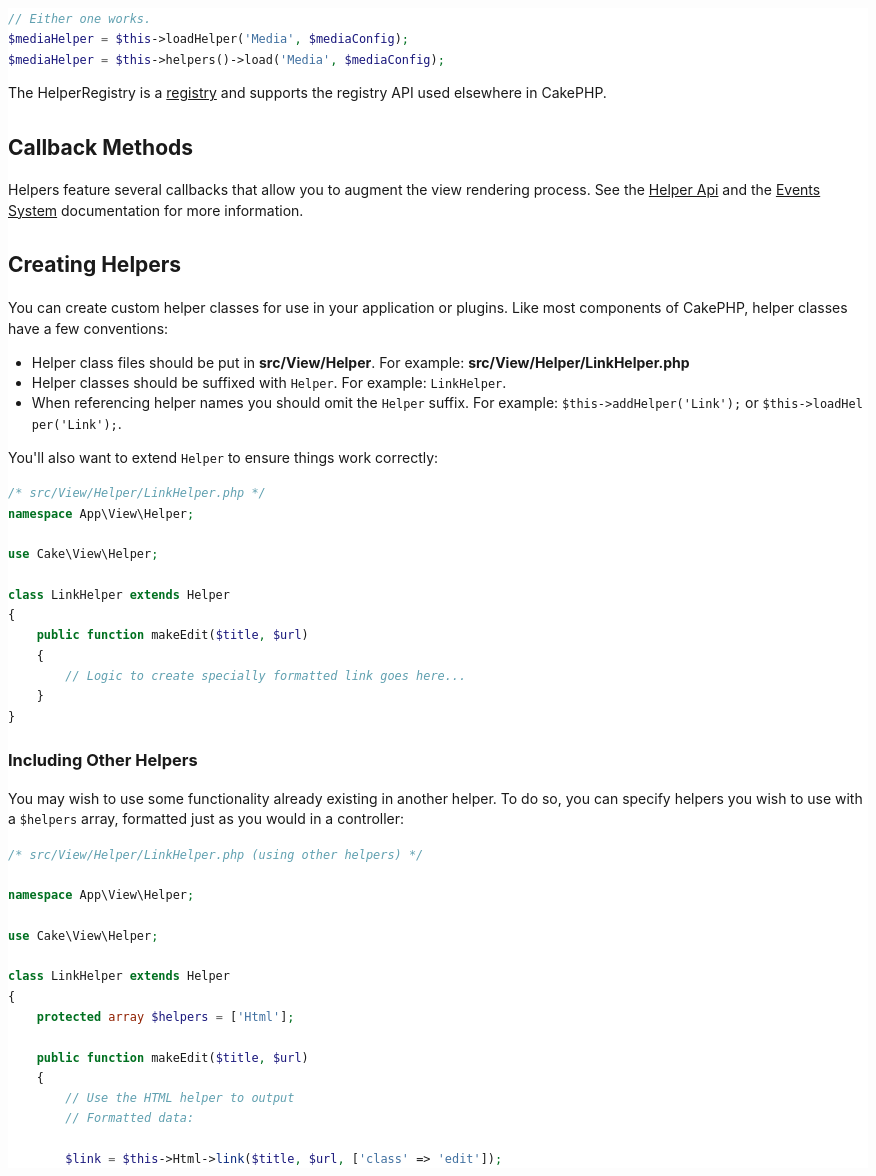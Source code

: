 ``` php
// Either one works.
$mediaHelper = $this->loadHelper('Media', $mediaConfig);
$mediaHelper = $this->helpers()->load('Media', $mediaConfig);
```

The HelperRegistry is a [registry](../core-libraries/registry-objects.md) and
supports the registry API used elsewhere in CakePHP.

## Callback Methods

Helpers feature several callbacks that allow you to augment the view rendering
process. See the [Helper Api](#helper-api) and the
[Events System](../core-libraries/events.md) documentation for more information.

## Creating Helpers

You can create custom helper classes for use in your application or plugins.
Like most components of CakePHP, helper classes have a few conventions:

- Helper class files should be put in **src/View/Helper**. For example:
  **src/View/Helper/LinkHelper.php**
- Helper classes should be suffixed with `Helper`. For example: `LinkHelper`.
- When referencing helper names you should omit the `Helper` suffix. For
  example: `$this->addHelper('Link');` or `$this->loadHelper('Link');`.

You'll also want to extend `Helper` to ensure things work correctly:

``` php
/* src/View/Helper/LinkHelper.php */
namespace App\View\Helper;

use Cake\View\Helper;

class LinkHelper extends Helper
{
    public function makeEdit($title, $url)
    {
        // Logic to create specially formatted link goes here...
    }
}
```

### Including Other Helpers

You may wish to use some functionality already existing in another helper. To do
so, you can specify helpers you wish to use with a `$helpers` array, formatted
just as you would in a controller:

``` php
/* src/View/Helper/LinkHelper.php (using other helpers) */

namespace App\View\Helper;

use Cake\View\Helper;

class LinkHelper extends Helper
{
    protected array $helpers = ['Html'];

    public function makeEdit($title, $url)
    {
        // Use the HTML helper to output
        // Formatted data:

        $link = $this->Html->link($title, $url, ['class' => 'edit']);

```